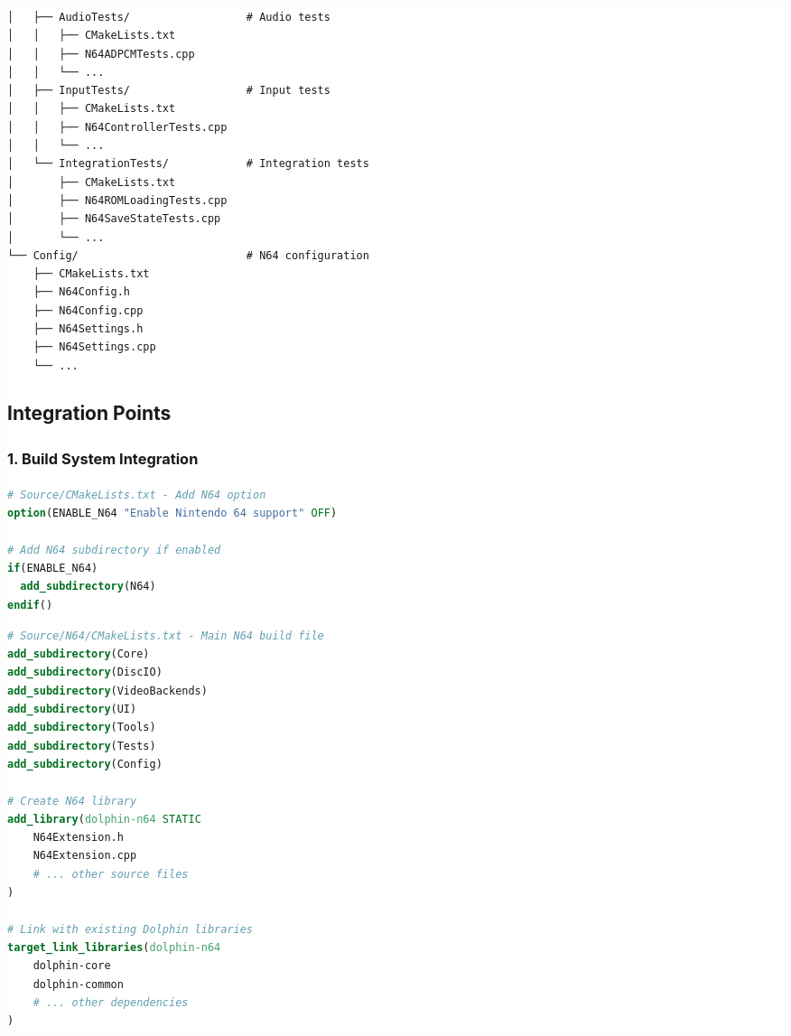 ```
│   ├── AudioTests/                  # Audio tests
│   │   ├── CMakeLists.txt
│   │   ├── N64ADPCMTests.cpp
│   │   └── ...
│   ├── InputTests/                  # Input tests
│   │   ├── CMakeLists.txt
│   │   ├── N64ControllerTests.cpp
│   │   └── ...
│   └── IntegrationTests/            # Integration tests
│       ├── CMakeLists.txt
│       ├── N64ROMLoadingTests.cpp
│       ├── N64SaveStateTests.cpp
│       └── ...
└── Config/                          # N64 configuration
    ├── CMakeLists.txt
    ├── N64Config.h
    ├── N64Config.cpp
    ├── N64Settings.h
    ├── N64Settings.cpp
    └── ...
```

## Integration Points

### 1. **Build System Integration**

```cmake
# Source/CMakeLists.txt - Add N64 option
option(ENABLE_N64 "Enable Nintendo 64 support" OFF)

# Add N64 subdirectory if enabled
if(ENABLE_N64)
  add_subdirectory(N64)
endif()
```

```cmake
# Source/N64/CMakeLists.txt - Main N64 build file
add_subdirectory(Core)
add_subdirectory(DiscIO)
add_subdirectory(VideoBackends)
add_subdirectory(UI)
add_subdirectory(Tools)
add_subdirectory(Tests)
add_subdirectory(Config)

# Create N64 library
add_library(dolphin-n64 STATIC
    N64Extension.h
    N64Extension.cpp
    # ... other source files
)

# Link with existing Dolphin libraries
target_link_libraries(dolphin-n64
    dolphin-core
    dolphin-common
    # ... other dependencies
)
```
